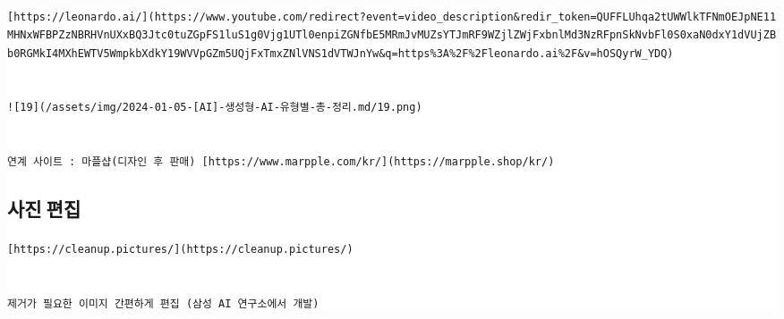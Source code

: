 
	[https://leonardo.ai/](https://www.youtube.com/redirect?event=video_description&redir_token=QUFFLUhqa2tUWWlkTFNmOEJpNE11MHNxWFBPZzNBRHVnUXxBQ3Jtc0tuZGpFS1luS1g0Vjg1UTl0enpiZGNfbE5MRmJvMUZsYTJmRF9WZjlZWjFxbnlMd3NzRFpnSkNvbFl0S0xaN0dxY1dVUjZBb0RGMkI4MXhEWTV5WmpkbXdkY19WVVpGZm5UQjFxTmxZNlVNS1dVTWJnYw&q=https%3A%2F%2Fleonardo.ai%2F&v=hOSQyrW_YDQ)


	![19](/assets/img/2024-01-05-[AI]-생성형-AI-유형별-총-정리.md/19.png)


	연계 사이트 : 마플샵(디자인 후 판매) [https://www.marpple.com/kr/](https://marpple.shop/kr/)


## 사진 편집


	[https://cleanup.pictures/](https://cleanup.pictures/)


	제거가 필요한 이미지 간편하게 편집 (삼성 AI 연구소에서 개발)

